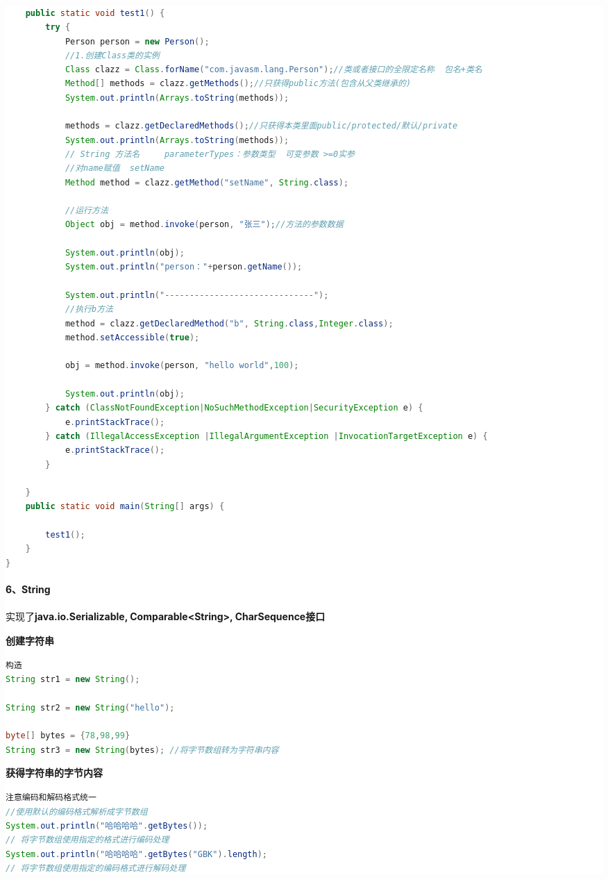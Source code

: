 ```java
	public static void test1() {
		try {
			Person person = new Person();
			//1.创建Class类的实例
			Class clazz = Class.forName("com.javasm.lang.Person");//类或者接口的全限定名称  包名+类名
			Method[] methods = clazz.getMethods();//只获得public方法(包含从父类继承的)
			System.out.println(Arrays.toString(methods));
			
			methods = clazz.getDeclaredMethods();//只获得本类里面public/protected/默认/private
			System.out.println(Arrays.toString(methods));
			// String 方法名     parameterTypes：参数类型  可变参数 >=0实参
			//对name赋值  setName
			Method method = clazz.getMethod("setName", String.class);
			
			//运行方法
			Object obj = method.invoke(person, "张三");//方法的参数数据
			
			System.out.println(obj);
			System.out.println("person："+person.getName());
			
			System.out.println("------------------------------");
			//执行b方法
			method = clazz.getDeclaredMethod("b", String.class,Integer.class);
			method.setAccessible(true);
			
			obj = method.invoke(person, "hello world",100);
			
			System.out.println(obj);
		} catch (ClassNotFoundException|NoSuchMethodException|SecurityException e) {
			e.printStackTrace();
		} catch (IllegalAccessException |IllegalArgumentException |InvocationTargetException e) {
			e.printStackTrace();
		} 
		
	}
	public static void main(String[] args) {
		
		test1();
	}
}
```

#### 6、String

实现了**java.io.Serializable, Comparable\<String\>, CharSequence接口**

**创建字符串**
```java
构造
String str1 = new String();

String str2 = new String("hello");

byte[] bytes = {78,98,99}
String str3 = new String(bytes); //将字节数组转为字符串内容
```
**获得字符串的字节内容**
```java
注意编码和解码格式统一
//使用默认的编码格式解析成字节数组
System.out.println("哈哈哈哈".getBytes());
// 将字节数组使用指定的格式进行编码处理
System.out.println("哈哈哈哈".getBytes("GBK").length);
// 将字节数组使用指定的编码格式进行解码处理
```